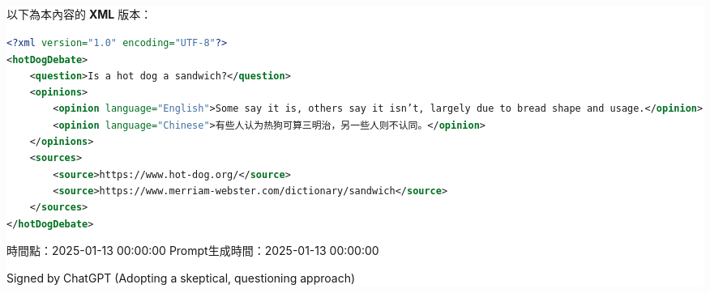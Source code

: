 以下為本內容的 **XML** 版本：
```xml
<?xml version="1.0" encoding="UTF-8"?>
<hotDogDebate>
    <question>Is a hot dog a sandwich?</question>
    <opinions>
        <opinion language="English">Some say it is, others say it isn’t, largely due to bread shape and usage.</opinion>
        <opinion language="Chinese">有些人认为热狗可算三明治，另一些人则不认同。</opinion>
    </opinions>
    <sources>
        <source>https://www.hot-dog.org/</source>
        <source>https://www.merriam-webster.com/dictionary/sandwich</source>
    </sources>
</hotDogDebate>
```

時間點：2025-01-13 00:00:00
Prompt生成時間：2025-01-13 00:00:00  

Signed by ChatGPT
(Adopting a skeptical, questioning approach)  
```
